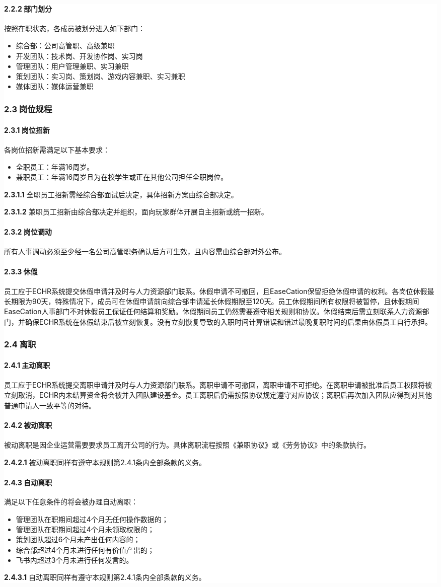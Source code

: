 #### 2.2.2  部门划分

按照在职状态，各成员被划分进入如下部门：

- 综合部：公司高管职、高级兼职
- 开发团队：技术岗、开发协作岗、实习岗
- 管理团队：用户管理兼职、实习兼职
- 策划团队：实习岗、策划岗、游戏内容兼职、实习兼职
- 媒体团队：媒体运营兼职

### 2.3 岗位规程

#### 2.3.1 岗位招新

各岗位招新需满足以下基本要求：

- 全职员工：年满16周岁。
- 兼职员工：年满16周岁且为在校学生或正在其他公司担任全职岗位。

**2.3.1.1** 全职员工招新需经综合部面试后决定，具体招新方案由综合部决定。

**2.3.1.2** 兼职员工招新由综合部决定并组织，面向玩家群体开展自主招新或统一招新。

#### 2.3.2 岗位调动

所有人事调动必须至少经一名公司高管职务确认后方可生效，且内容需由综合部对外公布。

#### 2.3.3 休假

员工应于ECHR系统提交休假申请并及时与人力资源部门联系。休假申请不可撤回，且EaseCation保留拒绝休假申请的权利。各岗位休假最长期限为90天，特殊情况下，成员可在休假申请前向综合部申请延长休假期限至120天。员工休假期间所有权限将被暂停，且休假期间EaseCation人事部门不对休假员工保证任何结算和奖励。休假期间员工仍然需要遵守相关规则和协议。休假结束后需立刻联系人力资源部门，并确保ECHR系统在休假结束后被立刻恢复。没有立刻恢复导致的入职时间计算错误和错过最晚复职时间的后果由休假员工自行承担。

### 2.4 离职

#### 2.4.1 主动离职

员工应于ECHR系统提交离职申请并及时与人力资源部门联系。离职申请不可撤回，离职申请不可拒绝。在离职申请被批准后员工权限将被立刻取消，ECHR内未结算资金将会被并入团队建设基金。员工离职后仍需按照协议规定遵守对应协议；离职后再次加入团队应得到对其他普通申请人一致平等的对待。

#### 2.4.2 被动离职

被动离职是因企业运营需要要求员工离开公司的行为。具体离职流程按照《兼职协议》或《劳务协议》中的条款执行。

**2.4.2.1** 被动离职同样有遵守本规则第2.4.1条内全部条款的义务。

#### 2.4.3 自动离职

满足以下任意条件的将会被办理自动离职：

- 管理团队在职期间超过4个月无任何操作数据的；
- 管理团队在职期间超过4个月未领取权限的；
- 策划团队超过6个月未产出任何内容的；
- 综合部超过4个月未进行任何有价值产出的；
- 飞书内超过3个月未进行任何发言的。

**2.4.3.1** 自动离职同样有遵守本规则第2.4.1条内全部条款的义务。
